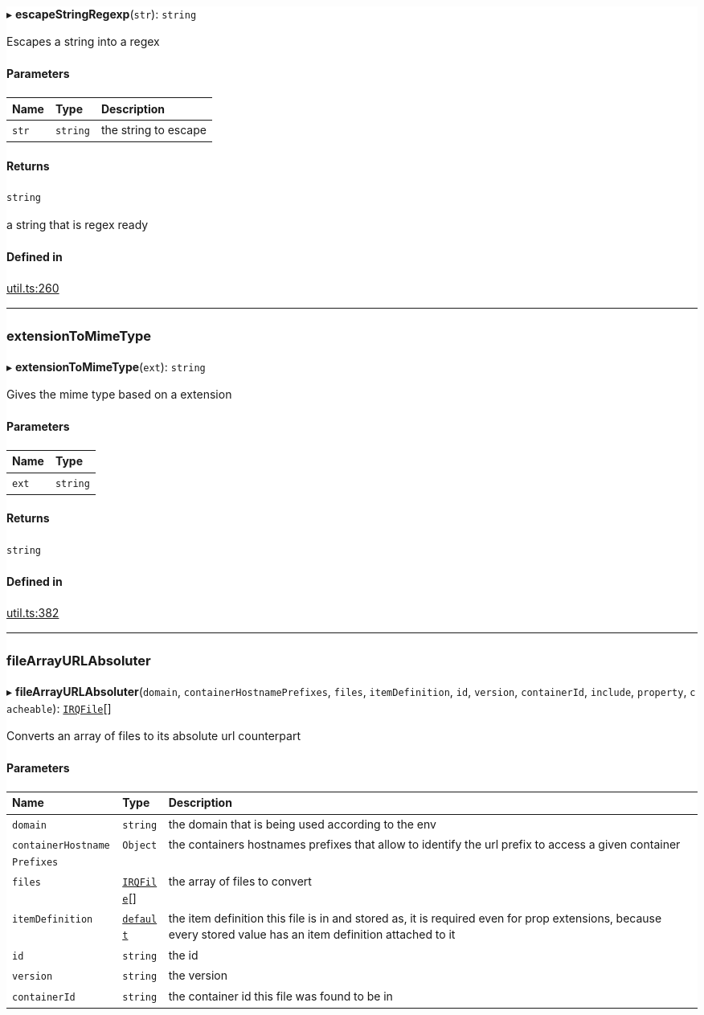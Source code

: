 ▸ **escapeStringRegexp**(`str`): `string`

Escapes a string into a regex

#### Parameters

| Name | Type | Description |
| :------ | :------ | :------ |
| `str` | `string` | the string to escape |

#### Returns

`string`

a string that is regex ready

#### Defined in

[util.ts:260](https://github.com/onzag/itemize/blob/59702dd5/util.ts#L260)

___

### extensionToMimeType

▸ **extensionToMimeType**(`ext`): `string`

Gives the mime type based on a extension

#### Parameters

| Name | Type |
| :------ | :------ |
| `ext` | `string` |

#### Returns

`string`

#### Defined in

[util.ts:382](https://github.com/onzag/itemize/blob/59702dd5/util.ts#L382)

___

### fileArrayURLAbsoluter

▸ **fileArrayURLAbsoluter**(`domain`, `containerHostnamePrefixes`, `files`, `itemDefinition`, `id`, `version`, `containerId`, `include`, `property`, `cacheable`): [`IRQFile`](../interfaces/rq_querier.IRQFile.md)[]

Converts an array of files to its absolute url counterpart

#### Parameters

| Name | Type | Description |
| :------ | :------ | :------ |
| `domain` | `string` | the domain that is being used according to the env |
| `containerHostnamePrefixes` | `Object` | the containers hostnames prefixes that allow to identify the url prefix to access a given container |
| `files` | [`IRQFile`](../interfaces/rq_querier.IRQFile.md)[] | the array of files to convert |
| `itemDefinition` | [`default`](../classes/base_Root_Module_ItemDefinition.default.md) | the item definition this file is in and stored as, it is required even for prop extensions, because every stored value has an item definition attached to it |
| `id` | `string` | the id |
| `version` | `string` | the version |
| `containerId` | `string` | the container id this file was found to be in |